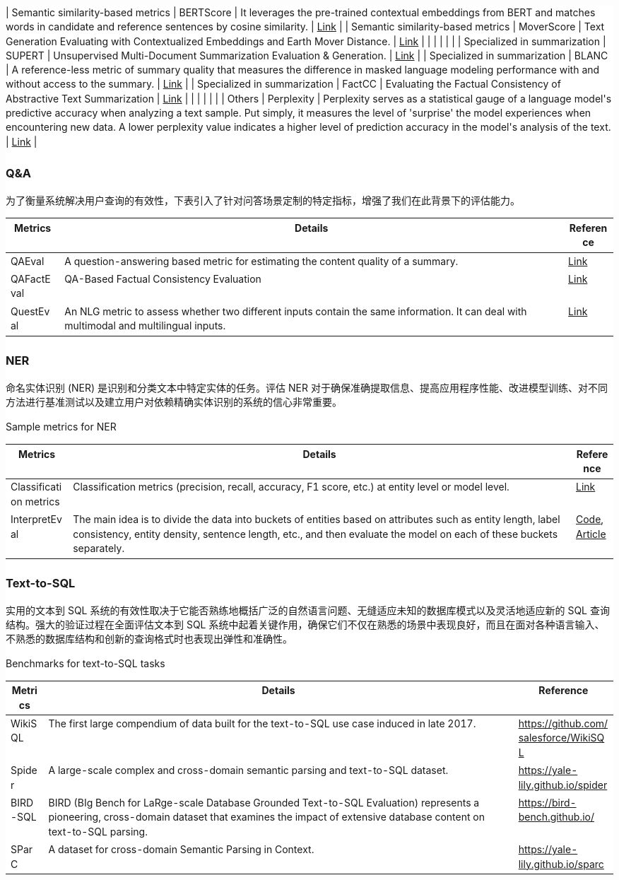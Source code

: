 | Semantic similarity-based metrics | BERTScore  | It leverages the pre-trained contextual embeddings from BERT and matches words in candidate and reference sentences by cosine similarity. | [Link](https://huggingface.co/spaces/evaluate-metric/bertscore) |
| Semantic similarity-based metrics | MoverScore | Text Generation Evaluating with Contextualized Embeddings and Earth Mover Distance. | [Link](https://paperswithcode.com/paper/moverscore-text-generation-evaluating-with) |
|                                   |            |                                                              |                                                              |
| Specialized in summarization      | SUPERT     | Unsupervised Multi-Document Summarization Evaluation & Generation. | [Link](https://github.com/danieldeutsch/SUPERT)              |
| Specialized in summarization      | BLANC      | A reference-less metric of summary quality that measures the difference in masked language modeling performance with and without access to the summary. | [Link](https://paperswithcode.com/method/blanc)              |
| Specialized in summarization      | FactCC     | Evaluating the Factual Consistency of Abstractive Text Summarization | [Link](https://github.com/salesforce/factCC)                 |
|                                   |            |                                                              |                                                              |
| Others                            | Perplexity | Perplexity serves as a statistical gauge of a language model's predictive accuracy when analyzing a text sample. Put simply, it measures the level of 'surprise' the model experiences when encountering new data. A lower perplexity value indicates a higher level of prediction accuracy in the model's analysis of the text. | [Link](https://huggingface.co/spaces/evaluate-metric/perplexity) |

### Q&A

为了衡量系统解决用户查询的有效性，下表引入了针对问答场景定制的特定指标，增强了我们在此背景下的评估能力。

| Metrics    | Details                                                      | Reference                                                    |
| ---------- | ------------------------------------------------------------ | ------------------------------------------------------------ |
| QAEval     | A question-answering based metric for estimating the content quality of a summary. | [Link](https://github.com/danieldeutsch/sacrerouge/blob/master/doc/metrics/qaeval.md) |
| QAFactEval | QA-Based Factual Consistency Evaluation                      | [Link](https://github.com/salesforce/QAFactEval)             |
| QuestEval  | An NLG metric to assess whether two different inputs contain the same information. It can deal with multimodal and multilingual inputs. | [Link](https://github.com/ThomasScialom/QuestEval)           |

### NER

命名实体识别 (NER) 是识别和分类文本中特定实体的任务。评估 NER 对于确保准确提取信息、提高应用程序性能、改进模型训练、对不同方法进行基准测试以及建立用户对依赖精确实体识别的系统的信心非常重要。

Sample metrics for NER

| Metrics                | Details                                                      | Reference                                                    |
| ---------------------- | ------------------------------------------------------------ | ------------------------------------------------------------ |
| Classification metrics | Classification metrics (precision, recall, accuracy, F1 score, etc.) at entity level or model level. | [Link](https://learn.microsoft.com/en-us/azure/ai-services/language-service/custom-named-entity-recognition/concepts/evaluation-metrics) |
| InterpretEval          | The main idea is to divide the data into buckets of entities based on attributes such as entity length, label consistency, entity density, sentence length, etc., and then evaluate the model on each of these buckets separately. | [Code](https://github.com/neulab/InterpretEval), [Article](https://arxiv.org/pdf/2011.06854.pdf) |

### Text-to-SQL

实用的文本到 SQL 系统的有效性取决于它能否熟练地概括广泛的自然语言问题、无缝适应未知的数据库模式以及灵活地适应新的 SQL 查询结构。强大的验证过程在全面评估文本到 SQL 系统中起着关键作用，确保它们不仅在熟悉的场景中表现良好，而且在面对各种语言输入、不熟悉的数据库结构和创新的查询格式时也表现出弹性和准确性。

Benchmarks for text-to-SQL tasks

| Metrics  | Details                                                      | Reference                             |
| -------- | ------------------------------------------------------------ | ------------------------------------- |
| WikiSQL  | The first large compendium of data built for the text-to-SQL use case induced in late 2017. | https://github.com/salesforce/WikiSQL |
| Spider   | A large-scale complex and cross-domain semantic parsing and text-to-SQL dataset. | https://yale-lily.github.io/spider    |
| BIRD-SQL | BIRD (BIg Bench for LaRge-scale Database Grounded Text-to-SQL Evaluation) represents a pioneering, cross-domain dataset that examines the impact of extensive database content on text-to-SQL parsing. | https://bird-bench.github.io/         |
| SParC    | A dataset for cross-domain Semantic Parsing in Context.      | https://yale-lily.github.io/sparc     |
